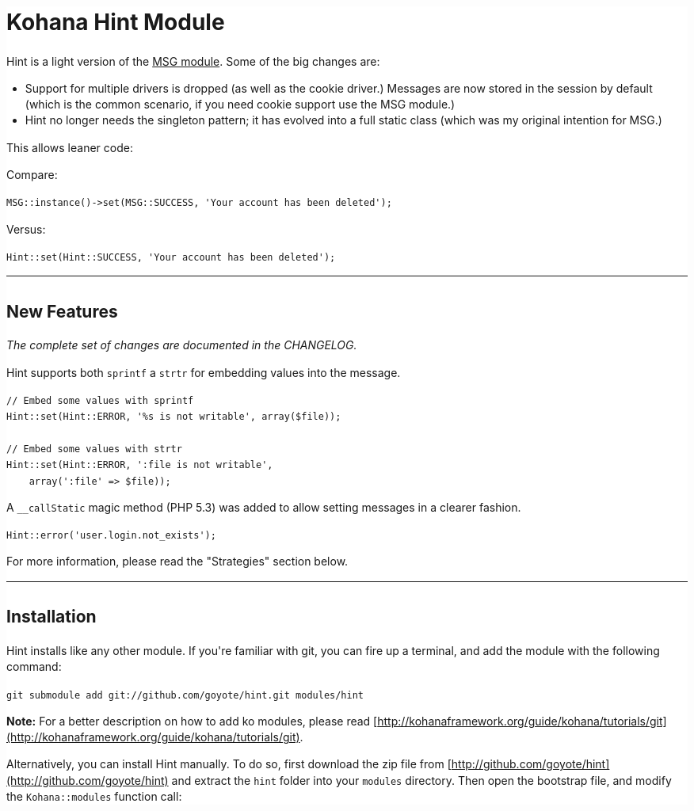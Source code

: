 # Kohana Hint Module

Hint is a light version of the [MSG module](https://github.com/goyote/msg). Some of the big changes are:

- Support for multiple drivers is dropped (as well as the cookie driver.) Messages are now stored in the session by default (which is the common scenario, if you need cookie support use the MSG module.)
- Hint no longer needs the singleton pattern; it has evolved into a full static class (which was my original intention for MSG.)

This allows leaner code:

Compare:

    MSG::instance()->set(MSG::SUCCESS, 'Your account has been deleted');

Versus:

    Hint::set(Hint::SUCCESS, 'Your account has been deleted');

---
## New Features

*The complete set of changes are documented in the CHANGELOG.*

Hint supports both `sprintf` a `strtr` for embedding values into the message.

    // Embed some values with sprintf
    Hint::set(Hint::ERROR, '%s is not writable', array($file));

    // Embed some values with strtr
    Hint::set(Hint::ERROR, ':file is not writable', 
        array(':file' => $file));

A `__callStatic` magic method (PHP 5.3) was added to allow setting messages in a clearer fashion.

    Hint::error('user.login.not_exists');

For more information, please read the "Strategies" section below.

---
## Installation

Hint installs like any other module. If you're familiar with git, you can fire up a terminal, and add the module with the following command:

    git submodule add git://github.com/goyote/hint.git modules/hint

**Note:** For a better description on how to add ko modules, please read [http://kohanaframework.org/guide/kohana/tutorials/git](http://kohanaframework.org/guide/kohana/tutorials/git).

Alternatively, you can install Hint manually. To do so, first download the zip file from [http://github.com/goyote/hint](http://github.com/goyote/hint) and extract the `hint` folder into your `modules` directory. Then open the bootstrap file, and modify the `Kohana::modules` function call:
